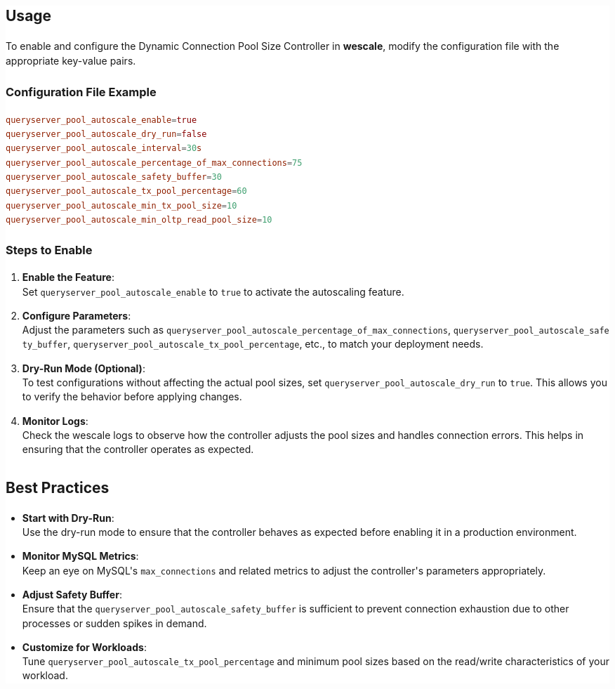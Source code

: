 ## Usage

To enable and configure the Dynamic Connection Pool Size Controller in **wescale**, modify the configuration file with the appropriate key-value pairs.

### Configuration File Example

```cnf
queryserver_pool_autoscale_enable=true
queryserver_pool_autoscale_dry_run=false
queryserver_pool_autoscale_interval=30s
queryserver_pool_autoscale_percentage_of_max_connections=75
queryserver_pool_autoscale_safety_buffer=30
queryserver_pool_autoscale_tx_pool_percentage=60
queryserver_pool_autoscale_min_tx_pool_size=10
queryserver_pool_autoscale_min_oltp_read_pool_size=10
```

### Steps to Enable

1. **Enable the Feature**:  
   Set `queryserver_pool_autoscale_enable` to `true` to activate the autoscaling feature.

2. **Configure Parameters**:  
   Adjust the parameters such as `queryserver_pool_autoscale_percentage_of_max_connections`, `queryserver_pool_autoscale_safety_buffer`, `queryserver_pool_autoscale_tx_pool_percentage`, etc., to match your deployment needs.

3. **Dry-Run Mode (Optional)**:  
   To test configurations without affecting the actual pool sizes, set `queryserver_pool_autoscale_dry_run` to `true`. This allows you to verify the behavior before applying changes.

4. **Monitor Logs**:  
   Check the wescale logs to observe how the controller adjusts the pool sizes and handles connection errors. This helps in ensuring that the controller operates as expected.

## Best Practices

- **Start with Dry-Run**:  
  Use the dry-run mode to ensure that the controller behaves as expected before enabling it in a production environment.

- **Monitor MySQL Metrics**:  
  Keep an eye on MySQL's `max_connections` and related metrics to adjust the controller's parameters appropriately.

- **Adjust Safety Buffer**:  
  Ensure that the `queryserver_pool_autoscale_safety_buffer` is sufficient to prevent connection exhaustion due to other processes or sudden spikes in demand.

- **Customize for Workloads**:  
  Tune `queryserver_pool_autoscale_tx_pool_percentage` and minimum pool sizes based on the read/write characteristics of your workload.
